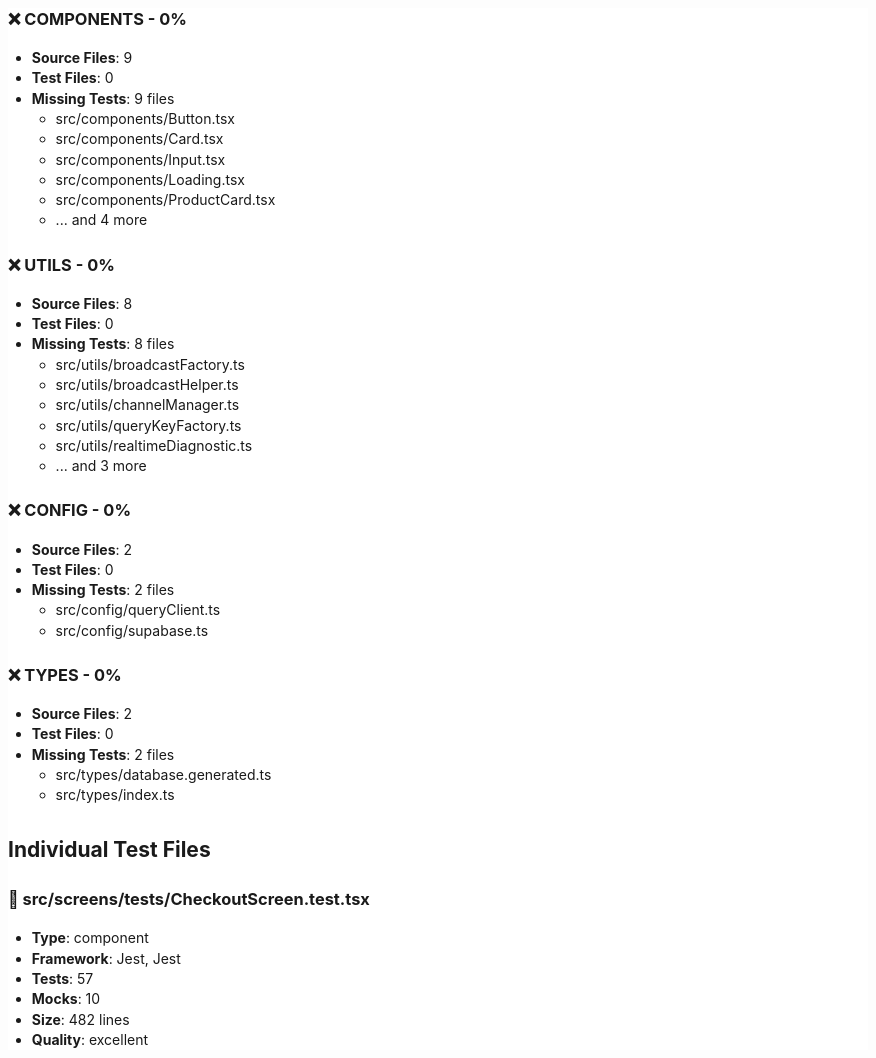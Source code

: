 ### ❌ COMPONENTS - 0%

- **Source Files**: 9
- **Test Files**: 0
- **Missing Tests**: 9 files
  - src/components/Button.tsx
  - src/components/Card.tsx
  - src/components/Input.tsx
  - src/components/Loading.tsx
  - src/components/ProductCard.tsx
  - ... and 4 more

### ❌ UTILS - 0%

- **Source Files**: 8
- **Test Files**: 0
- **Missing Tests**: 8 files
  - src/utils/broadcastFactory.ts
  - src/utils/broadcastHelper.ts
  - src/utils/channelManager.ts
  - src/utils/queryKeyFactory.ts
  - src/utils/realtimeDiagnostic.ts
  - ... and 3 more

### ❌ CONFIG - 0%

- **Source Files**: 2
- **Test Files**: 0
- **Missing Tests**: 2 files
  - src/config/queryClient.ts
  - src/config/supabase.ts

### ❌ TYPES - 0%

- **Source Files**: 2
- **Test Files**: 0
- **Missing Tests**: 2 files
  - src/types/database.generated.ts
  - src/types/index.ts

## Individual Test Files

### 🥇 src/screens/__tests__/CheckoutScreen.test.tsx

- **Type**: component
- **Framework**: Jest, Jest
- **Tests**: 57
- **Mocks**: 10
- **Size**: 482 lines
- **Quality**: excellent

